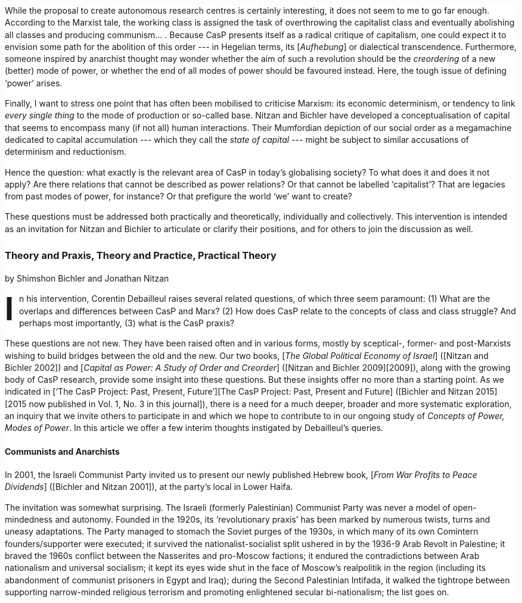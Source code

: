 While the proposal to create autonomous research centres is certainly interesting, it does not seem to me to go far enough. According to the Marxist tale, the working class is assigned the task of overthrowing the capitalist class and eventually abolishing all classes and producing communism... . Because CasP presents itself as a radical critique of capitalism, one could expect it to envision some path for the abolition of this order --- in Hegelian terms, its [*Aufhebung*] or dialectical transcendence. Furthermore, someone inspired by anarchist thought may wonder whether the aim of such a revolution should be the *creordering* of a new (better) mode of power, or whether the end of all modes of power should be favoured instead. Here, the tough issue of defining ‘power’ arises.

Finally, I want to stress one point that has often been mobilised to criticise Marxism: its economic determinism, or tendency to link *every single thing* to the mode of production or so-called base. Nitzan and Bichler have developed a conceptualisation of capital that seems to encompass many (if not all) human interactions. Their Mumfordian depiction of our social order as a megamachine dedicated to capital accumulation --- which they call the *state of capital* --- might be subject to similar accusations of determinism and reductionism.

Hence the question: what exactly is the relevant area of CasP in today’s globalising society? To what does it and does it not apply? Are there relations that cannot be described as power relations? Or that cannot be labelled ‘capitalist’? That are legacies from past modes of power, for instance? Or that prefigure the world ‘we’ want to create?

These questions must be addressed both practically and theoretically, individually and collectively. This intervention is intended as an invitation for Nitzan and Bichler to articulate or clarify their positions, and for others to join the discussion as well.


### Theory and Praxis, Theory and Practice, Practical Theory

by Shimshon Bichler and Jonathan Nitzan

<span style="float:left;font-size:40pt;line-height:1; font-weight:bold; margin-right: 9px">I</span>n his intervention, Corentin Debailleul raises several related questions, of which three seem paramount: (1) What are the overlaps and differences between CasP and Marx? (2) How does CasP relate to the concepts of class and class struggle? And perhaps most importantly, (3) what is the CasP praxis?

These questions are not new. They have been raised often and in various forms, mostly by sceptical-, former- and post-Marxists wishing to build bridges between the old and the new. Our two books, [*The Global Political Economy of Israel*] ([Nitzan and Bichler 2002]) and [*Capital as Power: A Study of Order and Creorder*] ([Nitzan and Bichler 2009][2009]), along with the growing body of CasP research, provide some insight into these questions. But these insights offer no more than a starting point. As we indicated in [‘The CasP Project: Past, Present, Future’][The CasP Project: Past, Present and Future] ([Bichler and Nitzan 2015][2015 now published in Vol. 1, No. 3 in this journal]), there is a need for a much deeper, broader and more systematic exploration, an inquiry that we invite others to participate in and which we hope to contribute to in our ongoing study of *Concepts of Power, Modes of Power*. In this article we offer a few interim thoughts instigated by Debailleul’s queries.


#### Communists and Anarchists

In 2001, the Israeli Communist Party invited us to present our newly published Hebrew book, [*From War Profits to Peace Dividends*] ([Bichler and Nitzan 2001]), at the party’s local in Lower Haifa.

The invitation was somewhat surprising. The Israeli (formerly Palestinian) Communist Party was never a model of open-mindedness and autonomy. Founded in the 1920s, its ‘revolutionary praxis’ has been marked by numerous twists, turns and uneasy adaptations. The Party managed to stomach the Soviet purges of the 1930s, in which many of its own Comintern founders/supporter were executed; it survived the nationalist-socialist split ushered in by the 1936-9 Arab Revolt in Palestine; it braved the 1960s conflict between the Nasserites and pro-Moscow factions; it endured the contradictions between Arab nationalism and universal socialism; it kept its eyes wide shut in the face of Moscow’s realpolitik in the region (including its abandonment of communist prisoners in Egypt and Iraq); during the Second Palestinian Intifada, it walked the tightrope between supporting narrow-minded religious terrorism and promoting enlightened secular bi-nationalism; the list goes on.


[^1]: Corentin Debailleul resides in Brussels. Shimshon Bichler teaches political economy at colleges and universities in Israel. Jonathan Nitzan teaches political economy at York University in Canada. All of Bichler and Nitzan’s publications are available for free on *The Bichler & Nitzan Archives* (<http://bnarchives.net>). Research for their article was partly supported by the SSHRC. The entire exchange is licenced under Creative Commons ([Attribution-NonCommercial-NoDerivs 4.0 International]).
[^2]: In Arthur Koestler’s autobiography *Arrow in the Blue* ([1952]), the arrow was a metaphor for action, the blue for contemplation. Koestler engaged in both, but claimed he could never engage with both at the same time.
  [The CasP Project: Past, Present and Future]: http://bnarchives.yorku.ca/466/
  [2015 now published in Vol. 1, No. 3 in this journal]: #_ENREF_3
  [*Capital as Power: A Study of Order and Creorder*]: http://bnarchives.yorku.ca/259/
  [2009]: #_ENREF_14
  [Capital as Power]: http://bnarchives.yorku.ca/333/
  [Bichler and Nitzan 2012]: #_ENREF_2
  [famously stated]: https://www.marxists.org/archive/marx/works/1845/theses/
  [*Aufhebung*]: https://en.wikipedia.org/wiki/Aufheben
  [*The Global Political Economy of Israel*]: http://bnarchives.yorku.ca/8/
  [Nitzan and Bichler 2002]: #_ENREF_13
  [*From War Profits to Peace Dividends*]: http://bnarchives.yorku.ca/5/
  [Bichler and Nitzan 2001]: #_ENREF_1
  [Magdoff 1969]: #_ENREF_7
  [1972]: #_ENREF_8
  [2003]: #_ENREF_9
  [2010]: #_ENREF_11
  [1971]: #_ENREF_6
  [1970]: #_ENREF_12
  [1964]: #_ENREF_10
  [1948: 70]: #_ENREF_15
  [Gillion *et al.* 2000]: #_ENREF_4
  [Attribution-NonCommercial-NoDerivs 4.0 International]: http://creativecommons.org/licenses/by-nc-nd/4.0/
  [1952]: #_ENREF_5